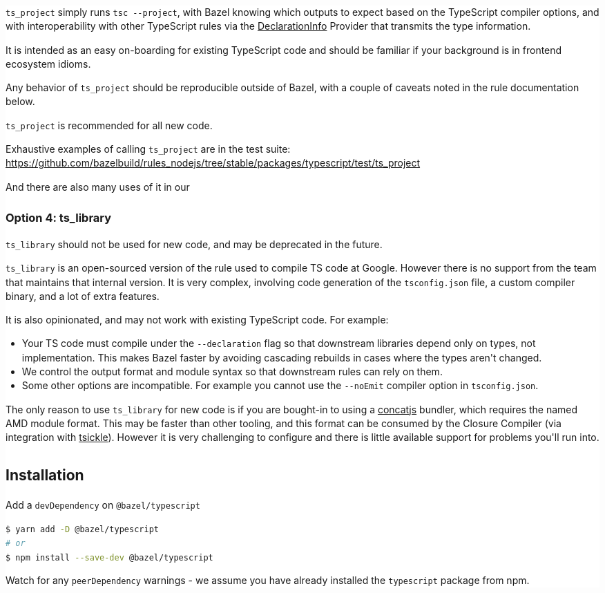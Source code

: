 `ts_project` simply runs `tsc --project`, with Bazel knowing which outputs to expect based on the TypeScript compiler options,
and with interoperability with other TypeScript rules via the [DeclarationInfo] Provider that transmits the type information.

It is intended as an easy on-boarding for existing TypeScript code and should be familiar if your background is in frontend ecosystem idioms.

Any behavior of `ts_project` should be reproducible outside of Bazel, with a couple of caveats noted in the rule documentation below.

`ts_project` is recommended for all new code.

Exhaustive examples of calling `ts_project` are in the test suite:
https://github.com/bazelbuild/rules_nodejs/tree/stable/packages/typescript/test/ts_project

And there are also many uses of it in our <examples>

[DeclarationInfo]: Built-ins#declarationinfo

### Option 4: ts_library

`ts_library` should not be used for new code, and may be deprecated in the future.

`ts_library` is an open-sourced version of the rule used to compile TS code at Google.
However there is no support from the team that maintains that internal version.
It is very complex, involving code generation of the `tsconfig.json` file, a custom compiler binary, and a lot of extra features.

It is also opinionated, and may not work with existing TypeScript code. For example:

- Your TS code must compile under the `--declaration` flag so that downstream libraries depend only on types, not implementation. This makes Bazel faster by avoiding cascading rebuilds in cases where the types aren't changed.
- We control the output format and module syntax so that downstream rules can rely on them.
- Some other options are incompatible. For example you cannot use the `--noEmit` compiler option in `tsconfig.json`.

The only reason to use `ts_library` for new code is if you are bought-in to using a [concatjs] bundler, which requires the named AMD module format. This may be faster than other tooling, and this format can be consumed by the Closure Compiler (via integration with [tsickle](https://github.com/angular/tsickle)).
However it is very challenging to configure and there is little available support for problems you'll run into.

[concatjs]: https://www.npmjs.com/package/@bazel/concatjs

## Installation

Add a `devDependency` on `@bazel/typescript`

```sh
$ yarn add -D @bazel/typescript
# or
$ npm install --save-dev @bazel/typescript
```

Watch for any `peerDependency` warnings - we assume you have already installed the `typescript` package from npm.
